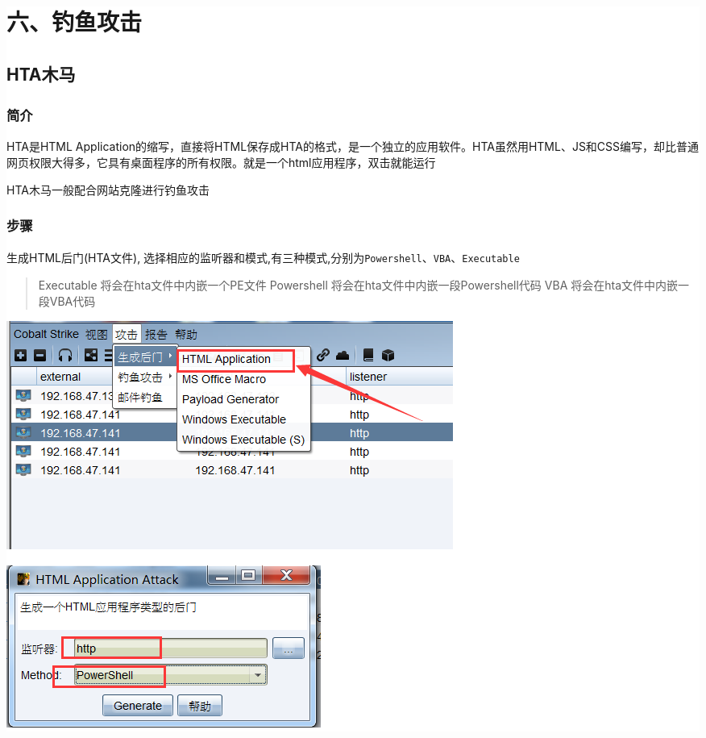 # 六、钓鱼攻击

## HTA木马

### 简介

HTA是HTML Application的缩写，直接将HTML保存成HTA的格式，是一个独立的应用软件。HTA虽然用HTML、JS和CSS编写，却比普通网页权限大得多，它具有桌面程序的所有权限。就是一个html应用程序，双击就能运行

HTA木马一般配合网站克隆进行钓鱼攻击



### 步骤

生成HTML后门(HTA文件), 选择相应的监听器和模式,有三种模式,分别为`Powershell`、`VBA`、`Executable`

> Executable 将会在hta文件中内嵌一个PE文件
> Powershell 将会在hta文件中内嵌一段Powershell代码
> VBA 将会在hta文件中内嵌一段VBA代码

![image-20221006215055595](CobaltStrike的使用教程/image-20221006215055595.png)	

![image-20221006215143328](CobaltStrike的使用教程/image-20221006215143328.png)			
